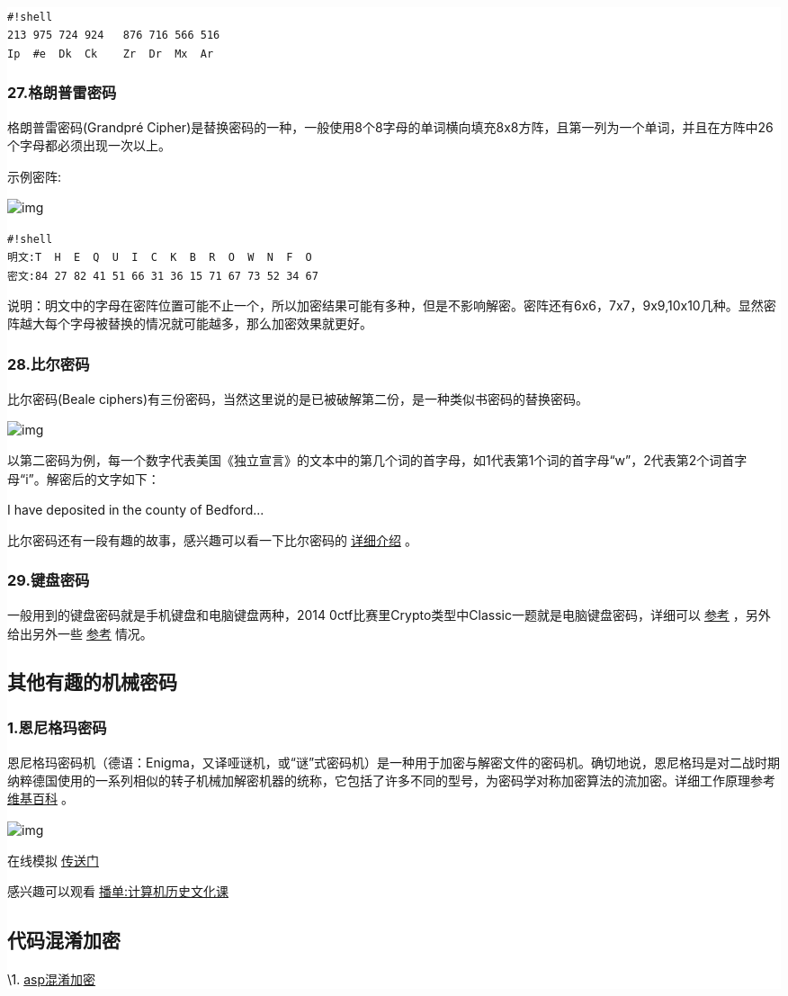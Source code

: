 ```
#!shell
213 975 724 924   876 716 566 516
Ip  #e  Dk  Ck    Zr  Dr  Mx  Ar
```

### 27.格朗普雷密码

格朗普雷密码(Grandpré Cipher)是替换密码的一种，一般使用8个8字母的单词横向填充8x8方阵，且第一列为一个单词，并且在方阵中26个字母都必须出现一次以上。

示例密阵:

![img](http://img2.tuicool.com/EJ7v632.jpg!web)

```
#!shell
明文:T  H  E  Q  U  I  C  K  B  R  O  W  N  F  O 
密文:84 27 82 41 51 66 31 36 15 71 67 73 52 34 67
```

说明：明文中的字母在密阵位置可能不止一个，所以加密结果可能有多种，但是不影响解密。密阵还有6x6，7x7，9x9,10x10几种。显然密阵越大每个字母被替换的情况就可能越多，那么加密效果就更好。

### 28.比尔密码

比尔密码(Beale ciphers)有三份密码，当然这里说的是已被破解第二份，是一种类似书密码的替换密码。

![img](http://img1.tuicool.com/fIbIBra.png!web)

以第二密码为例，每一个数字代表美国《独立宣言》的文本中的第几个词的首字母，如1代表第1个词的首字母“w”，2代表第2个词首字母“i”。解密后的文字如下：

I have deposited in the county of Bedford...

比尔密码还有一段有趣的故事，感兴趣可以看一下比尔密码的 [详细介绍](https://zh.wikipedia.org/wiki/比尔密码) 。

### 29.键盘密码

一般用到的键盘密码就是手机键盘和电脑键盘两种，2014 0ctf比赛里Crypto类型中Classic一题就是电脑键盘密码，详细可以 [参考](http://www.programlife.net/0ops-ctf-writeup.html) ，另外给出另外一些 [参考](http://www.secbox.cn/hacker/ctf/8078.html) 情况。

## 其他有趣的机械密码

### 1.恩尼格玛密码

恩尼格玛密码机（德语：Enigma，又译哑谜机，或“谜”式密码机）是一种用于加密与解密文件的密码机。确切地说，恩尼格玛是对二战时期纳粹德国使用的一系列相似的转子机械加解密机器的统称，它包括了许多不同的型号，为密码学对称加密算法的流加密。详细工作原理参考 [维基百科](https://zh.wikipedia.org/wiki/恩尼格玛密码机) 。

![img](http://img1.tuicool.com/aQzqIbN.jpg!web)

在线模拟 [传送门](http://enigmaco.de/enigma/enigma.html)

感兴趣可以观看 [播单:计算机历史文化课](http://list.youku.com/albumlist/show?id=23400097&ascending=1&page=1)

## 代码混淆加密

\1. [asp混淆加密](http://www.zhaoyuanma.com/aspfix.html)
